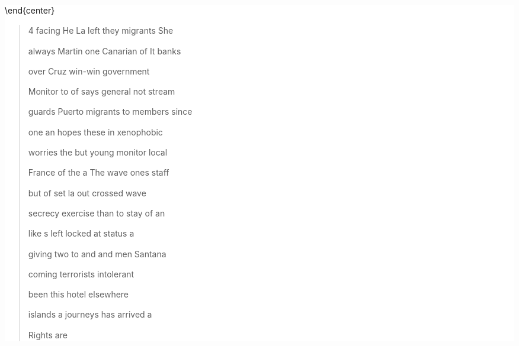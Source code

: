 \end{center}

>4
>facing He La 
>left they 
>migrants She 
>
>always Martin 
>one Canarian 
>of It banks 
>
>over 
>Cruz win-win 
>government 
>
>Monitor to of 
>says general 
>not stream 
>
>guards Puerto 
>migrants to 
>members since 
>
>one an hopes 
>these in 
>xenophobic 
>
>worries the 
>but young 
>monitor local 
>
>France of the 
>a The wave 
>ones staff 
>
>but of set la 
>out crossed 
>wave 
>
>secrecy 
>exercise than 
>to stay of an 
>
>like s left 
>locked at 
>status a 
>
>giving two 
>to and and 
>men Santana 
>
>coming 
>terrorists 
>intolerant 
>
>been this 
>hotel 
>elsewhere 
>
>islands a 
>journeys has 
>arrived a 
>
>Rights are 